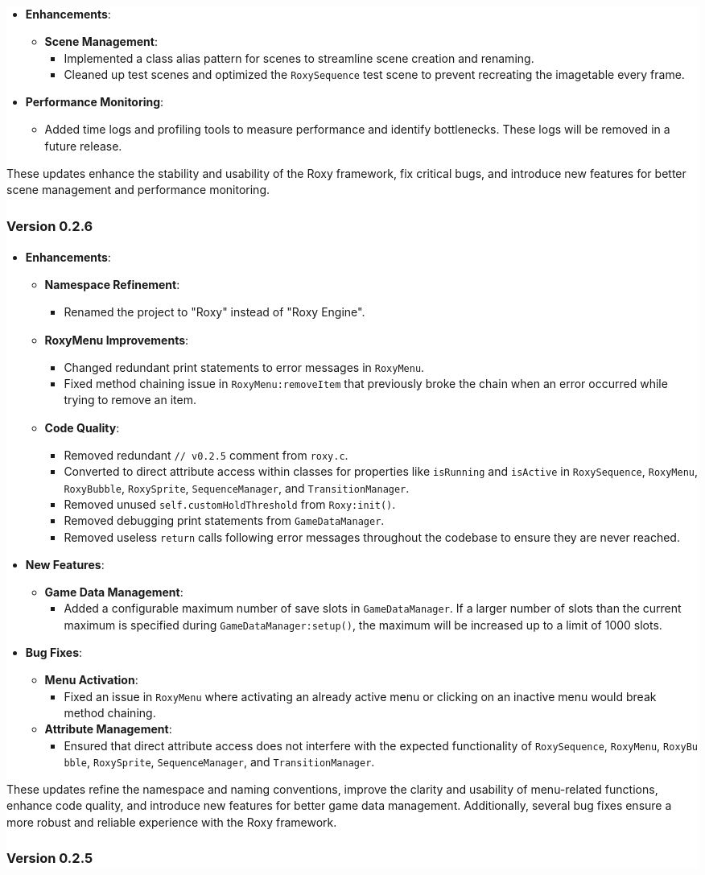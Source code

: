 - **Enhancements**:
  - **Scene Management**:
	- Implemented a class alias pattern for scenes to streamline scene creation and renaming.
	- Cleaned up test scenes and optimized the `RoxySequence` test scene to prevent recreating the imagetable every frame.

- **Performance Monitoring**:
  - Added time logs and profiling tools to measure performance and identify bottlenecks. These logs will be removed in a future release.

These updates enhance the stability and usability of the Roxy framework, fix critical bugs, and introduce new features for better scene management and performance monitoring.

### Version 0.2.6

- **Enhancements**:
  - **Namespace Refinement**:
	- Renamed the project to "Roxy" instead of "Roxy Engine".
  
  - **RoxyMenu Improvements**:
	- Changed redundant print statements to error messages in `RoxyMenu`.
	- Fixed method chaining issue in `RoxyMenu:removeItem` that previously broke the chain when an error occurred while trying to remove an item.
  
  - **Code Quality**:
	- Removed redundant `// v0.2.5` comment from `roxy.c`.
	- Converted to direct attribute access within classes for properties like `isRunning` and `isActive` in `RoxySequence`, `RoxyMenu`, `RoxyBubble`, `RoxySprite`, `SequenceManager`, and `TransitionManager`.
	- Removed unused `self.customHoldThreshold` from `Roxy:init()`.
	- Removed debugging print statements from `GameDataManager`.
	- Removed useless `return` calls following error messages throughout the codebase to ensure they are never reached.

- **New Features**:
  - **Game Data Management**:
	- Added a configurable maximum number of save slots in `GameDataManager`. If a larger number of slots than the current maximum is specified during `GameDataManager:setup()`, the maximum will be increased up to a limit of 1000 slots.

- **Bug Fixes**:
  - **Menu Activation**:
	- Fixed an issue in `RoxyMenu` where activating an already active menu or clicking on an inactive menu would break method chaining.
  - **Attribute Management**:
	- Ensured that direct attribute access does not interfere with the expected functionality of `RoxySequence`, `RoxyMenu`, `RoxyBubble`, `RoxySprite`, `SequenceManager`, and `TransitionManager`.

These updates refine the namespace and naming conventions, improve the clarity and usability of menu-related functions, enhance code quality, and introduce new features for better game data management. Additionally, several bug fixes ensure a more robust and reliable experience with the Roxy framework.

### Version 0.2.5
